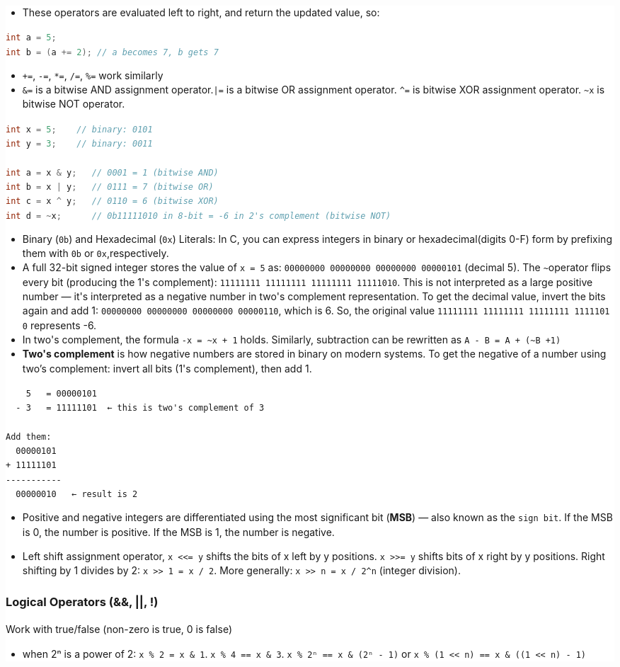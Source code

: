 - These operators are evaluated left to right, and return the updated value, so:
```c
int a = 5;
int b = (a += 2); // a becomes 7, b gets 7
```

- `+=`, `-=`, `*=`, `/=`, `%=` work similarly
- `&=` is a bitwise AND assignment operator.`|=` is a bitwise OR assignment operator. `^=` is bitwise XOR assignment operator. `~x` is bitwise NOT operator. 
```c
int x = 5;    // binary: 0101
int y = 3;    // binary: 0011

int a = x & y;   // 0001 = 1 (bitwise AND)
int b = x | y;   // 0111 = 7 (bitwise OR)
int c = x ^ y;   // 0110 = 6 (bitwise XOR)
int d = ~x;      // 0b11111010 in 8-bit = -6 in 2's complement (bitwise NOT)
```
- Binary (`0b`) and Hexadecimal (`0x`) Literals: In C, you can express integers in binary or hexadecimal(digits 0-F) form by prefixing them with `0b` or `0x`,respectively. 
- A full 32-bit signed integer stores the value of `x = 5` as: `00000000 00000000 00000000 00000101` (decimal 5). The `~`operator flips every bit (producing the 1's complement): `11111111 11111111 11111111 11111010`. This is not interpreted as a large positive number — it's interpreted as a negative number in two's complement representation. To get the decimal value, invert the bits again and add 1: `00000000 00000000 00000000 00000110`, which is 6. So, the original value `11111111 11111111 11111111 11111010` represents -6.
- In two's complement, the formula `-x = ~x + 1` holds. Similarly, subtraction can be rewritten as `A - B = A + (~B +1)`
- **Two's complement** is how negative numbers are stored in binary on modern systems. To get the negative of a number using two’s complement: invert all bits (1's complement), then add 1.

```
    5   = 00000101
  - 3   = 11111101  ← this is two's complement of 3

Add them:
  00000101
+ 11111101
-----------
  00000010   ← result is 2
```

- Positive and negative integers are differentiated using the most significant bit (**MSB**) — also known as the `sign bit`. If the MSB is 0, the number is positive. If the MSB is 1, the number is negative.

- Left shift assignment operator, `x <<= y` shifts the bits of x left by y positions. `x >>= y` shifts bits of x right by y positions. Right shifting by 1 divides by 2: `x >> 1 = x / 2`. More generally: `x >> n = x / 2^n` (integer division).

### Logical Operators (&&, ||, !)
Work with true/false (non-zero is true, 0 is false)

- when 2ⁿ is a power of 2: `x % 2 = x & 1`. `x % 4 == x & 3`. `x % 2ⁿ == x & (2ⁿ - 1)` or `x % (1 << n) == x & ((1 << n) - 1)`
